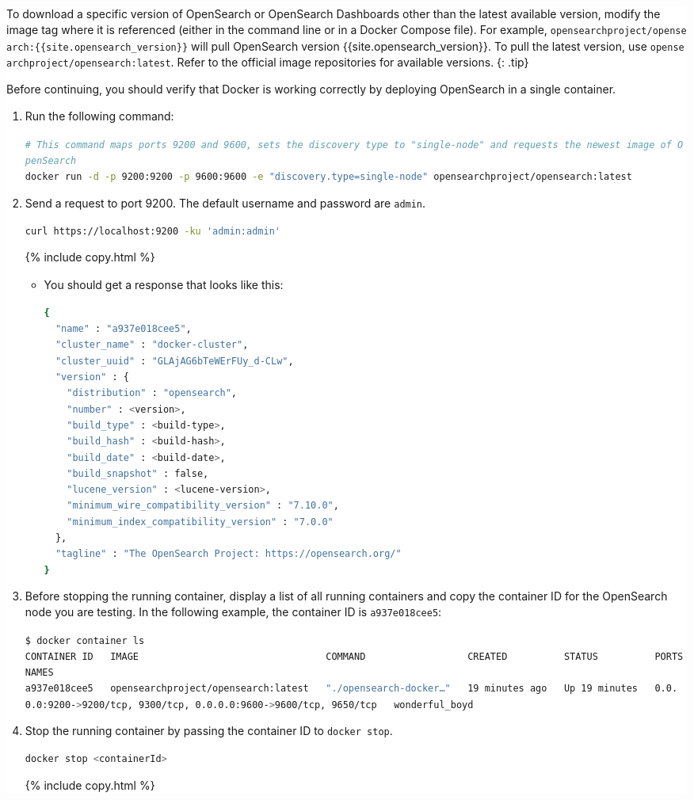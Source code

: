 To download a specific version of OpenSearch or OpenSearch Dashboards other than the latest available version, modify the image tag where it is referenced (either in the command line or in a Docker Compose file). For example, `opensearchproject/opensearch:{{site.opensearch_version}}` will pull OpenSearch version {{site.opensearch_version}}. To pull the latest version, use `opensearchproject/opensearch:latest`. Refer to the official image repositories for available versions. 
{: .tip}

Before continuing, you should verify that Docker is working correctly by deploying OpenSearch in a single container.

1. Run the following command:
    ```bash
    # This command maps ports 9200 and 9600, sets the discovery type to "single-node" and requests the newest image of OpenSearch
    docker run -d -p 9200:9200 -p 9600:9600 -e "discovery.type=single-node" opensearchproject/opensearch:latest
    ```
1. Send a request to port 9200. The default username and password are `admin`.
    ```bash
    curl https://localhost:9200 -ku 'admin:admin'
    ```
    {% include copy.html %}

    - You should get a response that looks like this:
      ```bash
      {
        "name" : "a937e018cee5",
        "cluster_name" : "docker-cluster",
        "cluster_uuid" : "GLAjAG6bTeWErFUy_d-CLw",
        "version" : {
          "distribution" : "opensearch",
          "number" : <version>,
          "build_type" : <build-type>,
          "build_hash" : <build-hash>,
          "build_date" : <build-date>,
          "build_snapshot" : false,
          "lucene_version" : <lucene-version>,
          "minimum_wire_compatibility_version" : "7.10.0",
          "minimum_index_compatibility_version" : "7.0.0"
        },
        "tagline" : "The OpenSearch Project: https://opensearch.org/"
      }
      ```
1. Before stopping the running container, display a list of all running containers and copy the container ID for the OpenSearch node you are testing. In the following example, the container ID is `a937e018cee5`:
    ```bash
    $ docker container ls
    CONTAINER ID   IMAGE                                 COMMAND                  CREATED          STATUS          PORTS                                                                NAMES
    a937e018cee5   opensearchproject/opensearch:latest   "./opensearch-docker…"   19 minutes ago   Up 19 minutes   0.0.0.0:9200->9200/tcp, 9300/tcp, 0.0.0.0:9600->9600/tcp, 9650/tcp   wonderful_boyd
    ```
1. Stop the running container by passing the container ID to `docker stop`.
    ```bash
    docker stop <containerId>
    ```
    {% include copy.html %}

